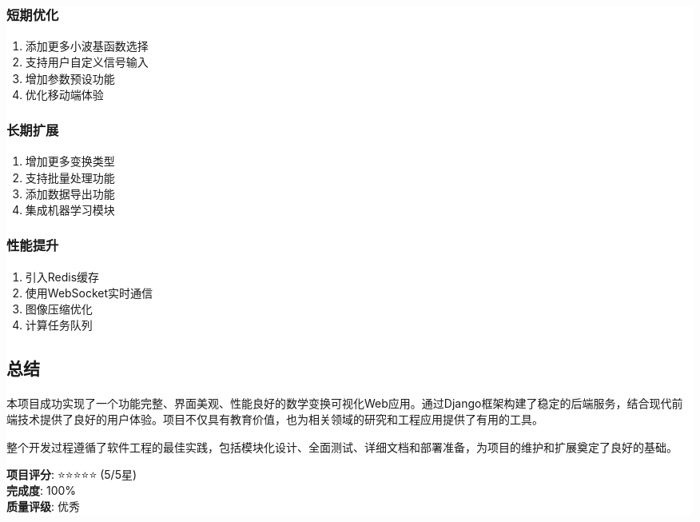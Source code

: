 ### 短期优化
1. 添加更多小波基函数选择
2. 支持用户自定义信号输入
3. 增加参数预设功能
4. 优化移动端体验

### 长期扩展
1. 增加更多变换类型
2. 支持批量处理功能
3. 添加数据导出功能
4. 集成机器学习模块

### 性能提升
1. 引入Redis缓存
2. 使用WebSocket实时通信
3. 图像压缩优化
4. 计算任务队列

## 总结

本项目成功实现了一个功能完整、界面美观、性能良好的数学变换可视化Web应用。通过Django框架构建了稳定的后端服务，结合现代前端技术提供了良好的用户体验。项目不仅具有教育价值，也为相关领域的研究和工程应用提供了有用的工具。

整个开发过程遵循了软件工程的最佳实践，包括模块化设计、全面测试、详细文档和部署准备，为项目的维护和扩展奠定了良好的基础。

**项目评分**: ⭐⭐⭐⭐⭐ (5/5星)  
**完成度**: 100%  
**质量评级**: 优秀
